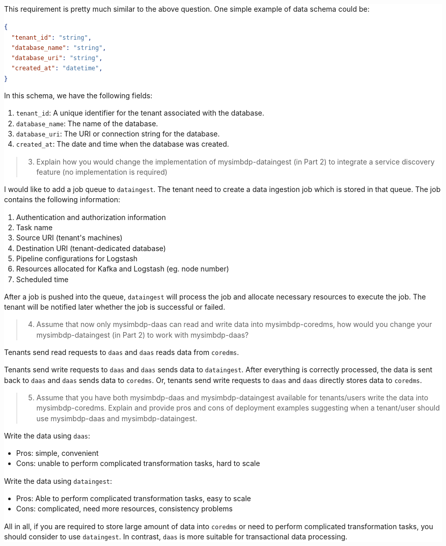 This requirement is pretty much similar to the above question. One simple example of data schema could be:
```json
{
  "tenant_id": "string",
  "database_name": "string",
  "database_uri": "string",
  "created_at": "datetime",
}
```

In this schema, we have the following fields:
1. `tenant_id`: A unique identifier for the tenant associated with the database.
2. `database_name`: The name of the database.
3. `database_uri`: The URI or connection string for the database.
4. `created_at`: The date and time when the database was created.

> 3. Explain how you would change the implementation of mysimbdp-dataingest (in Part 2) to integrate a service discovery feature (no implementation is required)

I would like to add a job queue to `dataingest`. The tenant need to create a data ingestion job which is stored in that queue. The job contains the following information:
1. Authentication and authorization information
2. Task name
3. Source URI (tenant's machines)
4. Destination URI (tenant-dedicated database)
5. Pipeline configurations for Logstash
6. Resources allocated for Kafka and Logstash (eg. node number)
7. Scheduled time

After a job is pushed into the queue, `dataingest` will process the job and allocate necessary resources to execute the job. The tenant will be notified later whether the job is successful or failed.

> 4. Assume that now only mysimbdp-daas can read and write data into mysimbdp-coredms, how would you change your mysimbdp-dataingest (in Part 2) to work with mysimbdp-daas?

Tenants send read requests to `daas` and `daas` reads data from `coredms`.

Tenants send write requests to `daas` and `daas` sends data to `dataingest`. After everything is correctly processed, the data is sent back to `daas` and `daas` sends data to `coredms`. Or, tenants send write requests to `daas` and `daas` directly stores data to `coredms`.

> 5. Assume that you have both mysimbdp-daas and mysimbdp-dataingest available for tenants/users write the data into mysimbdp-coredms. Explain and provide pros and cons of deployment examples suggesting when a tenant/user should use mysimbdp-daas and mysimbdp-dataingest.

Write the data using `daas`:
* Pros: simple, convenient
* Cons: unable to perform complicated transformation tasks, hard to scale

Write the data using `dataingest`:
* Pros: Able to perform complicated transformation tasks, easy to scale
* Cons: complicated, need more resources, consistency problems

All in all, if you are required to store large amount of data into `coredms` or need to perform complicated transformation tasks, you should consider to use `dataingest`. In contrast, `daas` is more suitable for transactional data processing.